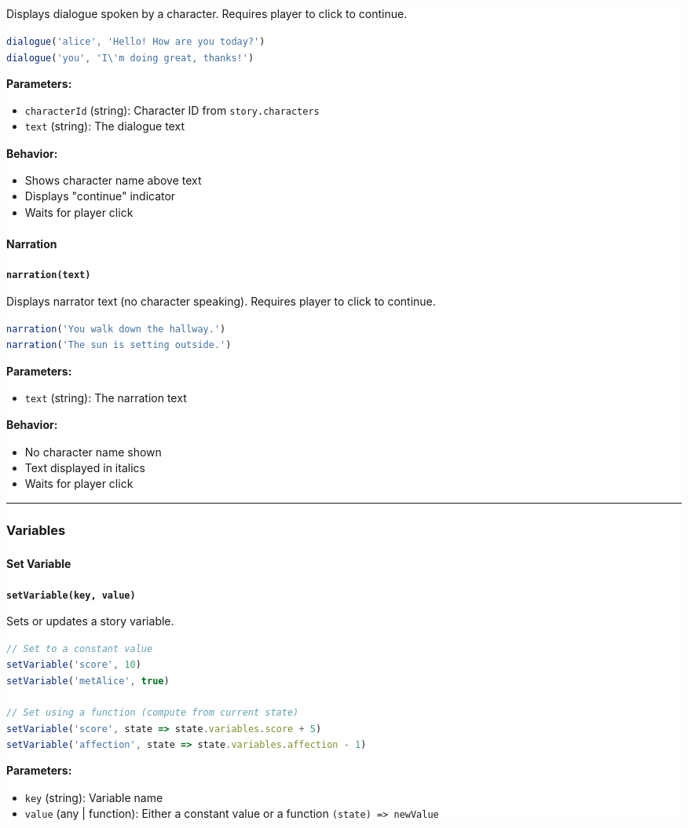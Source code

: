 Displays dialogue spoken by a character. Requires player to click to continue.

```javascript
dialogue('alice', 'Hello! How are you today?')
dialogue('you', 'I\'m doing great, thanks!')
```

**Parameters:**
- `characterId` (string): Character ID from `story.characters`
- `text` (string): The dialogue text

**Behavior:**
- Shows character name above text
- Displays "continue" indicator
- Waits for player click

#### Narration

**`narration(text)`**

Displays narrator text (no character speaking). Requires player to click to continue.

```javascript
narration('You walk down the hallway.')
narration('The sun is setting outside.')
```

**Parameters:**
- `text` (string): The narration text

**Behavior:**
- No character name shown
- Text displayed in italics
- Waits for player click

---

### Variables

#### Set Variable

**`setVariable(key, value)`**

Sets or updates a story variable.

```javascript
// Set to a constant value
setVariable('score', 10)
setVariable('metAlice', true)

// Set using a function (compute from current state)
setVariable('score', state => state.variables.score + 5)
setVariable('affection', state => state.variables.affection - 1)
```

**Parameters:**
- `key` (string): Variable name
- `value` (any | function): Either a constant value or a function `(state) => newValue`
